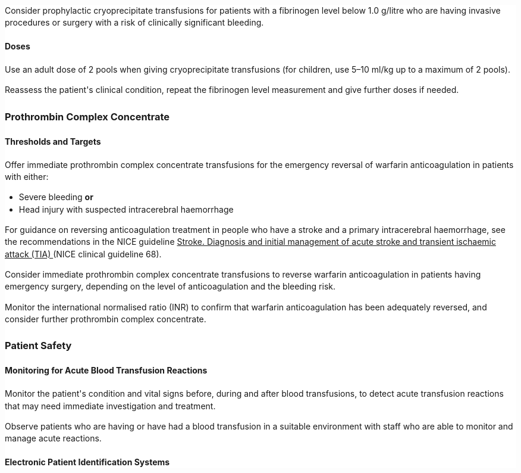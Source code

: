 Consider prophylactic cryoprecipitate transfusions for patients with a fibrinogen level below 1.0 g/litre who are having invasive procedures or surgery with a risk of clinically significant bleeding. 


####  Doses 


Use an adult dose of 2 pools when giving cryoprecipitate transfusions (for children, use 5–10 ml/kg up to a maximum of 2 pools). 


Reassess the patient's clinical condition, repeat the fibrinogen level measurement and give further doses if needed. 


###  Prothrombin Complex Concentrate 


####  Thresholds and Targets 


Offer immediate prothrombin complex concentrate transfusions for the emergency reversal of warfarin anticoagulation in patients with either: 


  * Severe bleeding **or**
  * Head injury with suspected intracerebral haemorrhage 




For guidance on reversing anticoagulation treatment in people who have a stroke and a primary intracerebral haemorrhage, see the recommendations in the NICE guideline [ Stroke. Diagnosis and initial management of acute stroke and transient ischaemic attack (TIA) ](https://www.nice.org.uk/guidance/cg68 "NICE Web site") (NICE clinical guideline 68). 


Consider immediate prothrombin complex concentrate transfusions to reverse warfarin anticoagulation in patients having emergency surgery, depending on the level of anticoagulation and the bleeding risk. 


Monitor the international normalised ratio (INR) to confirm that warfarin anticoagulation has been adequately reversed, and consider further prothrombin complex concentrate. 


###  Patient Safety 


####  Monitoring for Acute Blood Transfusion Reactions 


Monitor the patient's condition and vital signs before, during and after blood transfusions, to detect acute transfusion reactions that may need immediate investigation and treatment. 


Observe patients who are having or have had a blood transfusion in a suitable environment with staff who are able to monitor and manage acute reactions. 


####  Electronic Patient Identification Systems 

